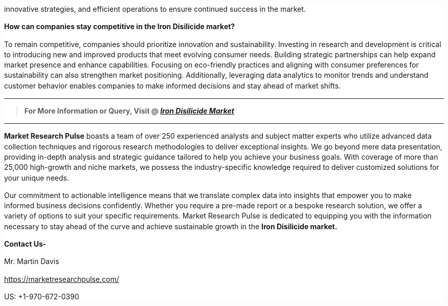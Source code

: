 innovative strategies, and efficient operations to ensure continued success in the market.</p><p><strong>How can companies stay competitive in the Iron Disilicide market?</strong></p><p>To remain competitive, companies should prioritize innovation and sustainability. Investing in research and development is critical to introducing new and improved products that meet evolving consumer needs. Building strategic partnerships can help expand market presence and enhance capabilities. Focusing on eco-friendly practices and aligning with consumer preferences for sustainability can also strengthen market positioning. Additionally, leveraging data analytics to monitor trends and understand customer behavior enables companies to make informed decisions and stay ahead of market shifts.</p><hr /><blockquote><p><strong>For More Information or Query, Visit @&nbsp;<em><a href="https://marketresearchpulse.com/report/145941/iron-disilicide-market?utm_source=Linkedin&utm_medium=021">Iron Disilicide Market</a></em></strong></p></blockquote><hr /><p><strong>Market Research Pulse</strong> boasts a team of over 250 experienced analysts and subject matter experts who utilize advanced data collection techniques and rigorous research methodologies to deliver exceptional insights. We go beyond mere data presentation, providing in-depth analysis and strategic guidance tailored to help you achieve your business goals. With coverage of more than 25,000 high-growth and niche markets, we possess the industry-specific knowledge required to deliver customized solutions for your unique needs.</p><p>Our commitment to actionable intelligence means that we translate complex data into insights that empower you to make informed business decisions confidently. Whether you require a pre-made report or a bespoke research solution, we offer a variety of options to suit your specific requirements. Market Research Pulse is dedicated to equipping you with the information necessary to stay ahead of the curve and achieve sustainable growth in the <strong>Iron Disilicide market.</strong></p><p><strong>Contact Us-</strong></p><p>Mr. Martin Davis</p><p>https://marketresearchpulse.com/</p><p>US: +1-970-672-0390</p>
